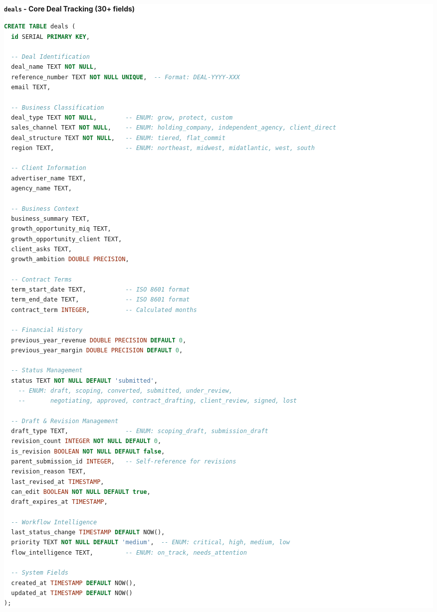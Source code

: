**`deals` - Core Deal Tracking (30+ fields)**
```sql
CREATE TABLE deals (
  id SERIAL PRIMARY KEY,
  
  -- Deal Identification
  deal_name TEXT NOT NULL,
  reference_number TEXT NOT NULL UNIQUE,  -- Format: DEAL-YYYY-XXX
  email TEXT,
  
  -- Business Classification  
  deal_type TEXT NOT NULL,        -- ENUM: grow, protect, custom
  sales_channel TEXT NOT NULL,    -- ENUM: holding_company, independent_agency, client_direct
  deal_structure TEXT NOT NULL,   -- ENUM: tiered, flat_commit
  region TEXT,                    -- ENUM: northeast, midwest, midatlantic, west, south
  
  -- Client Information
  advertiser_name TEXT,
  agency_name TEXT,
  
  -- Business Context
  business_summary TEXT,
  growth_opportunity_miq TEXT,
  growth_opportunity_client TEXT,
  client_asks TEXT,
  growth_ambition DOUBLE PRECISION,
  
  -- Contract Terms
  term_start_date TEXT,           -- ISO 8601 format
  term_end_date TEXT,             -- ISO 8601 format  
  contract_term INTEGER,          -- Calculated months
  
  -- Financial History
  previous_year_revenue DOUBLE PRECISION DEFAULT 0,
  previous_year_margin DOUBLE PRECISION DEFAULT 0,
  
  -- Status Management
  status TEXT NOT NULL DEFAULT 'submitted',
    -- ENUM: draft, scoping, converted, submitted, under_review, 
    --       negotiating, approved, contract_drafting, client_review, signed, lost
  
  -- Draft & Revision Management
  draft_type TEXT,                -- ENUM: scoping_draft, submission_draft
  revision_count INTEGER NOT NULL DEFAULT 0,
  is_revision BOOLEAN NOT NULL DEFAULT false,
  parent_submission_id INTEGER,   -- Self-reference for revisions
  revision_reason TEXT,
  last_revised_at TIMESTAMP,
  can_edit BOOLEAN NOT NULL DEFAULT true,
  draft_expires_at TIMESTAMP,
  
  -- Workflow Intelligence
  last_status_change TIMESTAMP DEFAULT NOW(),
  priority TEXT NOT NULL DEFAULT 'medium',  -- ENUM: critical, high, medium, low
  flow_intelligence TEXT,         -- ENUM: on_track, needs_attention
  
  -- System Fields
  created_at TIMESTAMP DEFAULT NOW(),
  updated_at TIMESTAMP DEFAULT NOW()
);
```
